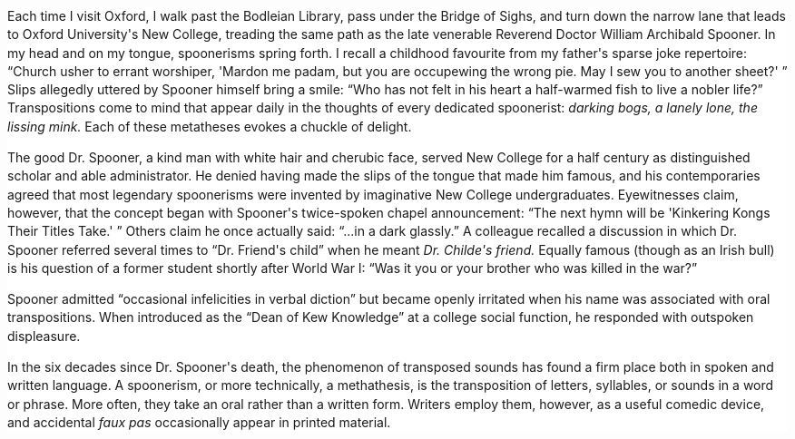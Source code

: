 Each time I visit Oxford, I walk past the Bodleian
Library, pass under the Bridge of Sighs, and
turn down the narrow lane that leads to Oxford University's
New College, treading the same path as the
late venerable Reverend Doctor William Archibald
Spooner.  In my head and on my tongue, spoonerisms
spring forth.  I recall a childhood favourite from
my father's sparse joke repertoire: &ldquo;Church usher to
errant worshiper, 'Mardon me padam, but you are
occupewing the wrong pie.  May I sew you to another
sheet?' &rdquo;  Slips allegedly uttered by Spooner
himself bring a smile: &ldquo;Who has not felt in his heart
a half-warmed fish to live a nobler life?&rdquo;  Transpositions
come to mind that appear daily in the thoughts
of every dedicated spoonerist: *darking bogs, a lanely
lone, the lissing mink.*  Each of these metatheses
evokes a chuckle of delight.

The good Dr. Spooner, a kind man with white
hair and cherubic face, served New College for a
half century as distinguished scholar and able administrator.
He denied having made the slips of the
tongue that made him famous, and his contemporaries
agreed that most legendary spoonerisms were invented
by imaginative New College undergraduates.
Eyewitnesses claim, however, that the concept began
with Spooner's twice-spoken chapel announcement:
&ldquo;The next hymn will be 'Kinkering Kongs
Their Titles Take.' &rdquo;  Others claim he once actually
said: &ldquo;...in a dark glassly.&rdquo;  A colleague recalled a
discussion in which Dr. Spooner referred several
times to &ldquo;Dr. Friend's child&rdquo; when he meant *Dr.
Childe's friend.*  Equally famous (though as an Irish
bull) is his question of a former student shortly after
World War I: &ldquo;Was it you or your brother who was
killed in the war?&rdquo;

Spooner admitted &ldquo;occasional infelicities in verbal
diction&rdquo; but became openly irritated when his
name was associated with oral transpositions.  When
introduced as the &ldquo;Dean of Kew Knowledge&rdquo; at a
college social function, he responded with outspoken
displeasure.

In the six decades since Dr. Spooner's death,
the phenomenon of transposed sounds has found a
firm place both in spoken and written language.  A
spoonerism, or more technically, a methathesis, is the
transposition of letters, syllables, or sounds in a
word or phrase.  More often, they take an oral rather
than a written form.  Writers employ them, however,
as a useful comedic device, and accidental *faux
pas* occasionally appear in printed material.
